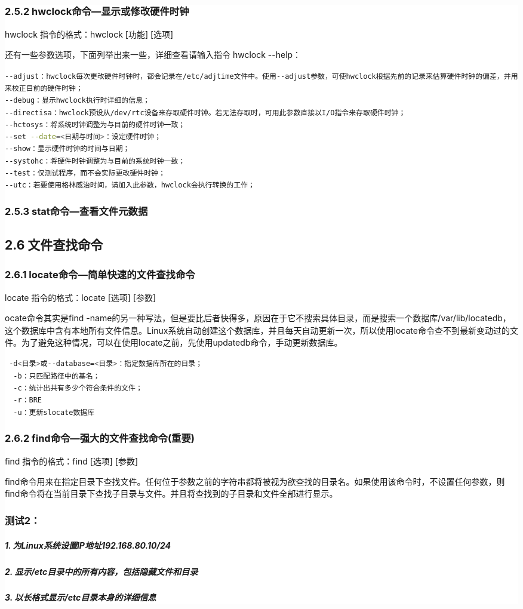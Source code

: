 

### 2.5.2 hwclock命令—显示或修改硬件时钟

hwclock 指令的格式：hwclock [功能] [选项]

还有一些参数选项，下面列举出来一些，详细查看请输入指令 hwclock --help：

```bash
--adjust：hwclock每次更改硬件时钟时，都会记录在/etc/adjtime文件中。使用--adjust参数，可使hwclock根据先前的记录来估算硬件时钟的偏差，并用来校正目前的硬件时钟；
--debug：显示hwclock执行时详细的信息；
--directisa：hwclock预设从/dev/rtc设备来存取硬件时钟。若无法存取时，可用此参数直接以I/O指令来存取硬件时钟；
--hctosys：将系统时钟调整为与目前的硬件时钟一致；
--set --date=<日期与时间>：设定硬件时钟；
--show：显示硬件时钟的时间与日期；
--systohc：将硬件时钟调整为与目前的系统时钟一致；
--test：仅测试程序，而不会实际更改硬件时钟；
--utc：若要使用格林威治时间，请加入此参数，hwclock会执行转换的工作；
```



### 2.5.3 stat命令—查看文件元数据

## 2.6 文件查找命令

### 2.6.1 locate命令—简单快速的文件查找命令

locate 指令的格式：locate [选项] [参数]

ocate命令其实是find -name的另一种写法，但是要比后者快得多，原因在于它不搜索具体目录，而是搜索一个数据库/var/lib/locatedb，这个数据库中含有本地所有文件信息。Linux系统自动创建这个数据库，并且每天自动更新一次，所以使用locate命令查不到最新变动过的文件。为了避免这种情况，可以在使用locate之前，先使用updatedb命令，手动更新数据库。

```bash
 -d<目录>或--database=<目录>：指定数据库所在的目录；
  -b：只匹配路径中的基名；
  -c：统计出共有多少个符合条件的文件；
  -r：BRE
  -u：更新slocate数据库
```

### 2.6.2 find命令—强大的文件查找命令(重要)

find 指令的格式：find [选项] [参数]

find命令用来在指定目录下查找文件。任何位于参数之前的字符串都将被视为欲查找的目录名。如果使用该命令时，不设置任何参数，则find命令将在当前目录下查找子目录与文件。并且将查找到的子目录和文件全部进行显示。

### 测试2：

##### 1. 为Linux系统设置IP地址192.168.80.10/24

##### 2. 显示/etc目录中的所有内容，包括隐藏文件和目录

##### 3. 以长格式显示/etc目录本身的详细信息
